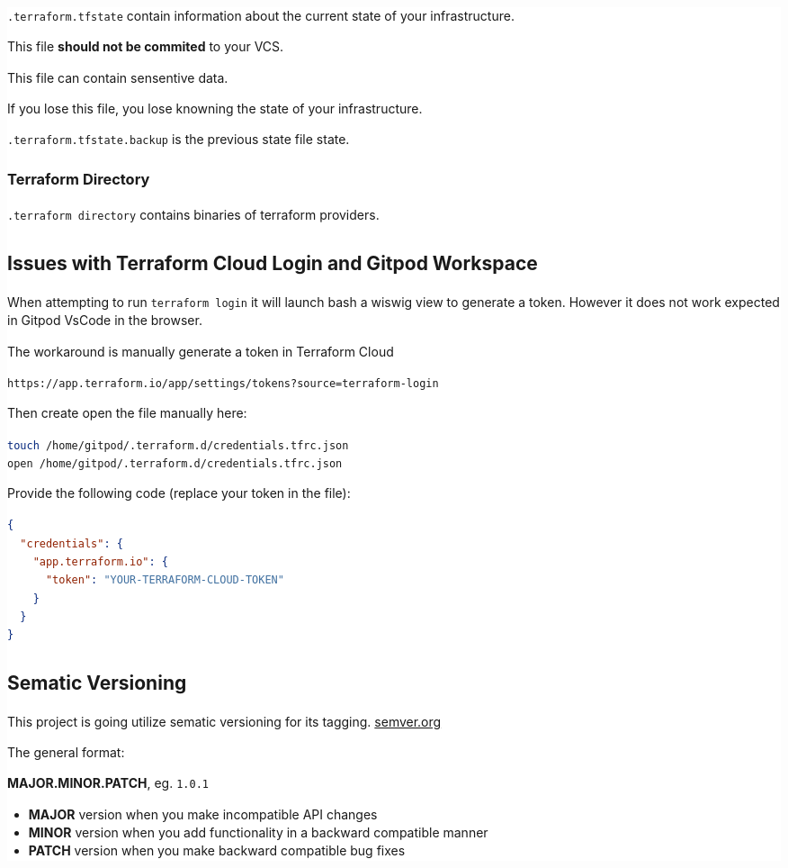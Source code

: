 ``.terraform.tfstate`` contain information about the current state of your infrastructure.

This file **should not be commited** to your VCS.

This file can contain sensentive data.

If you lose this file, you lose knowning the state of your infrastructure.

``.terraform.tfstate.backup`` is the previous state file state.

<a name="terraform-directory"></a>
### Terraform Directory

`.terraform directory` contains binaries of terraform providers.

<a name="issues-with-terraform-cloud-login-and-gitpod-workspace"></a>
## Issues with Terraform Cloud Login and Gitpod Workspace

When attempting to run `terraform login` it will launch bash a wiswig view to generate a token. However it does not work expected in Gitpod VsCode in the browser.

The workaround is manually generate a token in Terraform Cloud

```
https://app.terraform.io/app/settings/tokens?source=terraform-login
```

Then create open the file manually here:

```sh
touch /home/gitpod/.terraform.d/credentials.tfrc.json
open /home/gitpod/.terraform.d/credentials.tfrc.json
```

Provide the following code (replace your token in the file):

```json
{
  "credentials": {
    "app.terraform.io": {
      "token": "YOUR-TERRAFORM-CLOUD-TOKEN"
    }
  }
}
``````

## Sematic Versioning 

This project is going utilize sematic versioning for its tagging.
[semver.org](https://semver.org/)

The general format:

**MAJOR.MINOR.PATCH**, eg. `1.0.1`

- **MAJOR** version when you make incompatible API changes
- **MINOR** version when you add functionality in a backward compatible manner
- **PATCH** version when you make backward compatible bug fixes
